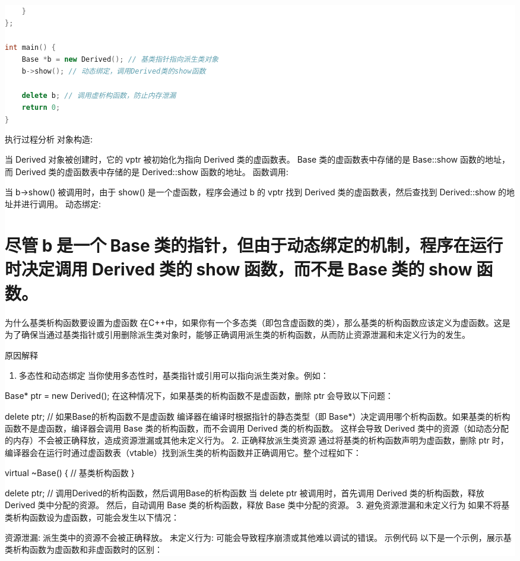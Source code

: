```C++
    }
};

int main() {
    Base *b = new Derived(); // 基类指针指向派生类对象
    b->show(); // 动态绑定，调用Derived类的show函数

    delete b; // 调用虚析构函数，防止内存泄漏
    return 0;
}
```
执行过程分析
对象构造:

当 Derived 对象被创建时，它的 vptr 被初始化为指向 Derived 类的虚函数表。
Base 类的虚函数表中存储的是 Base::show 函数的地址，而 Derived 类的虚函数表中存储的是 Derived::show 函数的地址。
函数调用:

当 b->show() 被调用时，由于 show() 是一个虚函数，程序会通过 b 的 vptr 找到 Derived 类的虚函数表，然后查找到 Derived::show 的地址并进行调用。
动态绑定:

尽管 b 是一个 Base 类的指针，但由于动态绑定的机制，程序在运行时决定调用 Derived 类的 show 函数，而不是 Base 类的 show 函数。
===========================================================================

为什么基类析构函数要设置为虚函数
在C++中，如果你有一个多态类（即包含虚函数的类），那么基类的析构函数应该定义为虚函数。这是为了确保当通过基类指针或引用删除派生类对象时，能够正确调用派生类的析构函数，从而防止资源泄漏和未定义行为的发生。

原因解释
1. 多态性和动态绑定
当你使用多态性时，基类指针或引用可以指向派生类对象。例如：

Base* ptr = new Derived();
在这种情况下，如果基类的析构函数不是虚函数，删除 ptr 会导致以下问题：

delete ptr; // 如果Base的析构函数不是虚函数
编译器在编译时根据指针的静态类型（即 Base*）决定调用哪个析构函数。如果基类的析构函数不是虚函数，编译器会调用 Base 类的析构函数，而不会调用 Derived 类的析构函数。
这样会导致 Derived 类中的资源（如动态分配的内存）不会被正确释放，造成资源泄漏或其他未定义行为。
2. 正确释放派生类资源
通过将基类的析构函数声明为虚函数，删除 ptr 时，编译器会在运行时通过虚函数表（vtable）找到派生类的析构函数并正确调用它。整个过程如下：

virtual ~Base() {
    // 基类析构函数
}

delete ptr; // 调用Derived的析构函数，然后调用Base的析构函数
当 delete ptr 被调用时，首先调用 Derived 类的析构函数，释放 Derived 类中分配的资源。
然后，自动调用 Base 类的析构函数，释放 Base 类中分配的资源。
3. 避免资源泄漏和未定义行为
如果不将基类析构函数设为虚函数，可能会发生以下情况：

资源泄漏: 派生类中的资源不会被正确释放。
未定义行为: 可能会导致程序崩溃或其他难以调试的错误。
示例代码
以下是一个示例，展示基类析构函数为虚函数和非虚函数时的区别：
